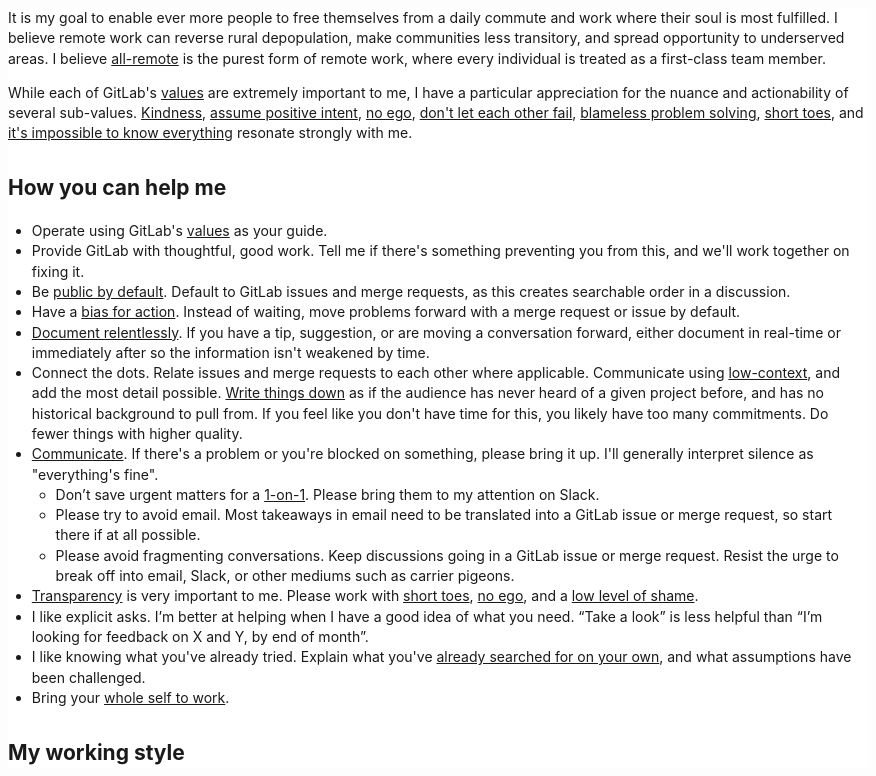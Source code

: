 It is my goal to enable ever more people to free themselves from a daily commute and work where their soul is most fulfilled. I believe remote work can reverse rural depopulation, make communities less transitory, and spread opportunity to underserved areas. I believe [all-remote](/company/culture/all-remote/guide/) is the purest form of remote work, where every individual is treated as a first-class team member. 

While each of GitLab's [values](/handbook/values/) are extremely important to me, I have a particular appreciation for the nuance and actionability of several sub-values. [Kindness](/handbook/values/#kindness), [assume positive intent](/handbook/values/#assume-positive-intent), [no ego](/handbook/values/#no-ego), [don't let each other fail](/handbook/values/#dont-let-each-other-fail), [blameless problem solving](/handbook/values/#blameless-problem-solving), [short toes](/handbook/values/#short-toes), and [it's impossible to know everything](/handbook/values/#its-impossible-to-know-everything) resonate strongly with me. 

## How you can help me

* Operate using GitLab's [values](/handbook/values/) as your guide.
* Provide GitLab with thoughtful, good work. Tell me if there's something preventing you from this, and we'll work together on fixing it.
* Be [public by default](/handbook/values/#public-by-default). Default to GitLab issues and merge requests, as this creates searchable order in a discussion.
* Have a [bias for action](/handbook/values/#bias-for-action). Instead of waiting, move problems forward with a merge request or issue by default.  
* [Document relentlessly](/handbook/values/#write-things-down). If you have a tip, suggestion, or are moving a conversation forward, either document in real-time or immediately after so the information isn't weakened by time. 
* Connect the dots. Relate issues and merge requests to each other where applicable. Communicate using [low-context](/company/culture/all-remote/effective-communication/#understanding-low-context-communication), and add the most detail possible. [Write things down](/handbook/values/#write-things-down) as if the audience has never heard of a given project before, and has no historical background to pull from. If you feel like you don't have time for this, you likely have too many commitments. Do fewer things with higher quality. 
* [Communicate](/company/culture/all-remote/effective-communication/). If there's a problem or you're blocked on something, please bring it up. I'll generally interpret silence as "everything's fine".
  * Don’t save urgent matters for a [1-on-1](/handbook/leadership/1-1/). Please bring them to my attention on Slack.
  * Please try to avoid email. Most takeaways in email need to be translated into a GitLab issue or merge request, so start there if at all possible.
  * Please avoid fragmenting conversations. Keep discussions going in a GitLab issue or merge request. Resist the urge to break off into email, Slack, or other mediums such as carrier pigeons. 
* [Transparency](/handbook/values/#transparency) is very important to me. Please work with [short toes](/handbook/values/#short-toes), [no ego](/handbook/values/#no-ego), and a [low level of shame](/handbook/values/#low-level-of-shame). 
* I like explicit asks. I’m better at helping when I have a good idea of what you need. “Take a look” is less helpful than “I’m looking for feedback on X and Y, by end of month”.
* I like knowing what you've already tried. Explain what you've [already searched for on your own](/company/culture/all-remote/self-service/), and what assumptions have been challenged.
* Bring your [whole self to work](https://www.forbes.com/sites/hennainam/2018/05/10/bring-your-whole-self-to-work/#6cf3b5526291).

## My working style
